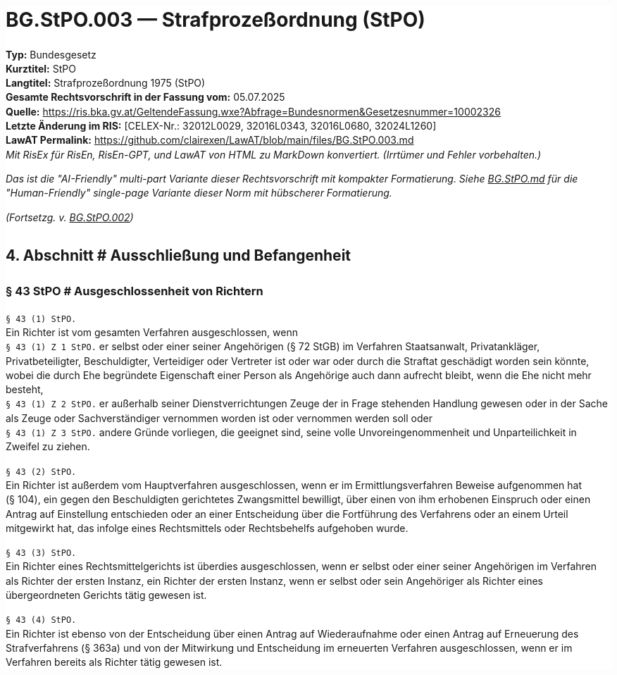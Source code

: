 # BG.StPO.003 — Strafprozeßordnung (StPO)
**Typ:** Bundesgesetz  
**Kurztitel:** StPO  
**Langtitel:** Strafprozeßordnung 1975 (StPO)  
**Gesamte Rechtsvorschrift in der Fassung vom:** 05.07.2025  
**Quelle:** https://ris.bka.gv.at/GeltendeFassung.wxe?Abfrage=Bundesnormen&Gesetzesnummer=10002326  
**Letzte Änderung im RIS:** [CELEX-Nr.: 32012L0029, 32016L0343, 32016L0680, 32024L1260]  
**LawAT Permalink:** https://github.com/clairexen/LawAT/blob/main/files/BG.StPO.003.md  
*Mit RisEx für RisEn, RisEn-GPT, und LawAT von HTML zu MarkDown konvertiert. (Irrtümer und Fehler vorbehalten.)*

*Das ist die "AI-Friendly" multi-part Variante dieser Rechtsvorschrift mit kompakter Formatierung. Siehe [BG.StPO.md](BG.StPO.md) für die "Human-Friendly" single-page Variante dieser Norm mit hübscherer Formatierung.*

*(Fortsetzg. v. [BG.StPO.002](BG.StPO.002.md))*

## 4. Abschnitt # Ausschließung und Befangenheit

### § 43 StPO # Ausgeschlossenheit von Richtern

`§ 43 (1) StPO.`  
Ein Richter ist vom gesamten Verfahren ausgeschlossen, wenn  
`§ 43 (1) Z 1 StPO.`
er selbst oder einer seiner Angehörigen (§ 72 StGB) im Verfahren Staatsanwalt, Privatankläger, Privatbeteiligter, Beschuldigter, Verteidiger oder Vertreter ist oder war oder durch die Straftat geschädigt worden sein könnte, wobei die durch Ehe begründete Eigenschaft einer Person als Angehörige auch dann aufrecht bleibt, wenn die Ehe nicht mehr besteht,  
`§ 43 (1) Z 2 StPO.`
er außerhalb seiner Dienstverrichtungen Zeuge der in Frage stehenden Handlung gewesen oder in der Sache als Zeuge oder Sachverständiger vernommen worden ist oder vernommen werden soll oder  
`§ 43 (1) Z 3 StPO.`
andere Gründe vorliegen, die geeignet sind, seine volle Unvoreingenommenheit und Unparteilichkeit in Zweifel zu ziehen.

`§ 43 (2) StPO.`  
Ein Richter ist außerdem vom Hauptverfahren ausgeschlossen, wenn er im Ermittlungsverfahren Beweise aufgenommen hat (§ 104), ein gegen den Beschuldigten gerichtetes Zwangsmittel bewilligt, über einen von ihm erhobenen Einspruch oder einen Antrag auf Einstellung entschieden oder an einer Entscheidung über die Fortführung des Verfahrens oder an einem Urteil mitgewirkt hat, das infolge eines Rechtsmittels oder Rechtsbehelfs aufgehoben wurde.

`§ 43 (3) StPO.`  
Ein Richter eines Rechtsmittelgerichts ist überdies ausgeschlossen, wenn er selbst oder einer seiner Angehörigen im Verfahren als Richter der ersten Instanz, ein Richter der ersten Instanz, wenn er selbst oder sein Angehöriger als Richter eines übergeordneten Gerichts tätig gewesen ist.

`§ 43 (4) StPO.`  
Ein Richter ist ebenso von der Entscheidung über einen Antrag auf Wiederaufnahme oder einen Antrag auf Erneuerung des Strafverfahrens (§ 363a) und von der Mitwirkung und Entscheidung im erneuerten Verfahren ausgeschlossen, wenn er im Verfahren bereits als Richter tätig gewesen ist.
